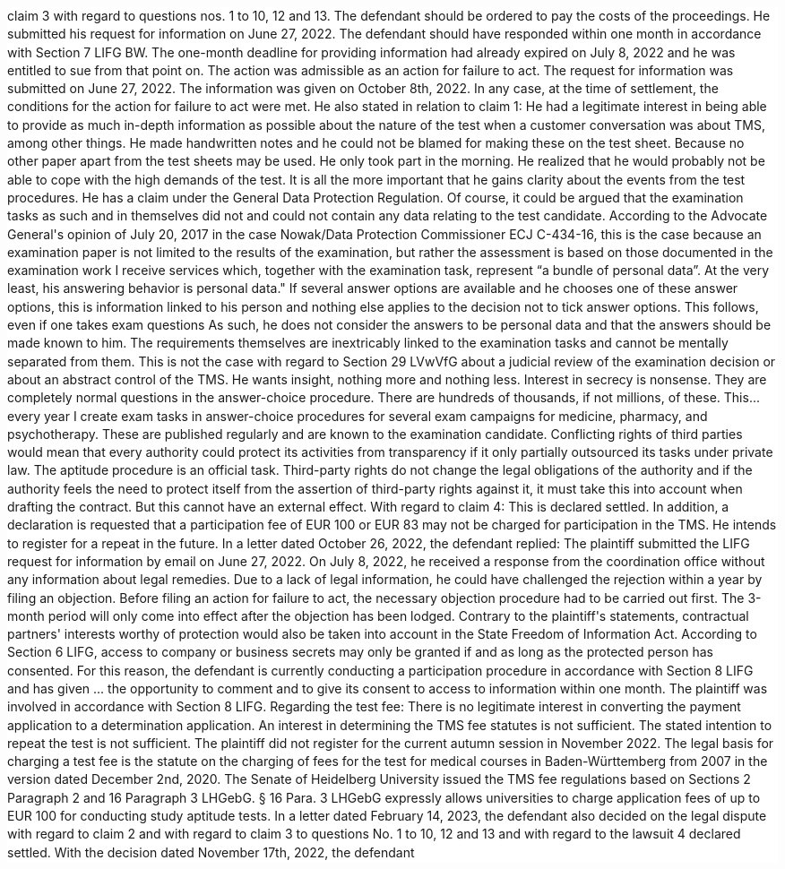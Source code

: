 claim 3 with regard to questions nos. 1 to 10, 12 and 13. The defendant should be ordered to pay the costs of the proceedings. He submitted his request for information on June 27, 2022. The defendant should have responded within one month in accordance with Section 7 LIFG BW. The one-month deadline for providing information had already expired on July 8, 2022 and he was entitled to sue from that point on. The action was admissible as an action for failure to act. The request for information was submitted on June 27, 2022. The information was given on October 8th, 2022. In any case, at the time of settlement, the conditions for the action for failure to act were met. He also stated in relation to claim 1: He had a legitimate interest in being able to provide as much in-depth information as possible about the nature of the test when a customer conversation was about TMS, among other things. He made handwritten notes and he could not be blamed for making these on the test sheet. Because no other paper apart from the test sheets may be used. He only took part in the morning. He realized that he would probably not be able to cope with the high demands of the test. It is all the more important that he gains clarity about the events from the test procedures. He has a claim under the General Data Protection Regulation. Of course, it could be argued that the examination tasks as such and in themselves did not and could not contain any data relating to the test candidate. According to the Advocate General's opinion of July 20, 2017 in the case Nowak/Data Protection Commissioner ECJ C-434-16, this is the case because an examination paper is not limited to the results of the examination, but rather the assessment is based on those documented in the examination work I receive services which, together with the examination task, represent “a bundle of personal data”. At the very least, his answering behavior is personal data." If several answer options are available and he chooses one of these answer options, this is information linked to his person and nothing else applies to the decision not to tick answer options. This follows, even if one takes exam questions As such, he does not consider the answers to be personal data and that the answers should be made known to him. The requirements themselves are inextricably linked to the examination tasks and cannot be mentally separated from them. This is not the case with regard to Section 29 LVwVfG about a judicial review of the examination decision or about an abstract control of the TMS. He wants insight, nothing more and nothing less. Interest in secrecy is nonsense. They are completely normal questions in the answer-choice procedure. There are hundreds of thousands, if not millions, of these. This... every year I create exam tasks in answer-choice procedures for several exam campaigns for medicine, pharmacy, and psychotherapy. These are published regularly and are known to the examination candidate. Conflicting rights of third parties would mean that every authority could protect its activities from transparency if it only partially outsourced its tasks under private law. The aptitude procedure is an official task. Third-party rights do not change the legal obligations of the authority and if the authority feels the need to protect itself from the assertion of third-party rights against it, it must take this into account when drafting the contract. But this cannot have an external effect. With regard to claim 4: This is declared settled. In addition, a declaration is requested that a participation fee of EUR 100 or EUR 83 may not be charged for participation in the TMS. He intends to register for a repeat in the future. In a letter dated October 26, 2022, the defendant replied: The plaintiff submitted the LIFG request for information by email on June 27, 2022. On July 8, 2022, he received a response from the coordination office without any information about legal remedies. Due to a lack of legal information, he could have challenged the rejection within a year by filing an objection. Before filing an action for failure to act, the necessary objection procedure had to be carried out first. The 3-month period will only come into effect after the objection has been lodged. Contrary to the plaintiff's statements, contractual partners' interests worthy of protection would also be taken into account in the State Freedom of Information Act. According to Section 6 LIFG, access to company or business secrets may only be granted if and as long as the protected person has consented. For this reason, the defendant is currently conducting a participation procedure in accordance with Section 8 LIFG and has given ... the opportunity to comment and to give its consent to access to information within one month. The plaintiff was involved in accordance with Section 8 LIFG. Regarding the test fee: There is no legitimate interest in converting the payment application to a determination application. An interest in determining the TMS fee statutes is not sufficient. The stated intention to repeat the test is not sufficient. The plaintiff did not register for the current autumn session in November 2022. The legal basis for charging a test fee is the statute on the charging of fees for the test for medical courses in Baden-Württemberg from 2007 in the version dated December 2nd, 2020. The Senate of Heidelberg University issued the TMS fee regulations based on Sections 2 Paragraph 2 and 16 Paragraph 3 LHGebG. § 16 Para. 3 LHGebG expressly allows universities to charge application fees of up to EUR 100 for conducting study aptitude tests. In a letter dated February 14, 2023, the defendant also decided on the legal dispute with regard to claim 2 and with regard to claim 3 to questions No. 1 to 10, 12 and 13 and with regard to the lawsuit 4 declared settled. With the decision dated November 17th, 2022, the defendant